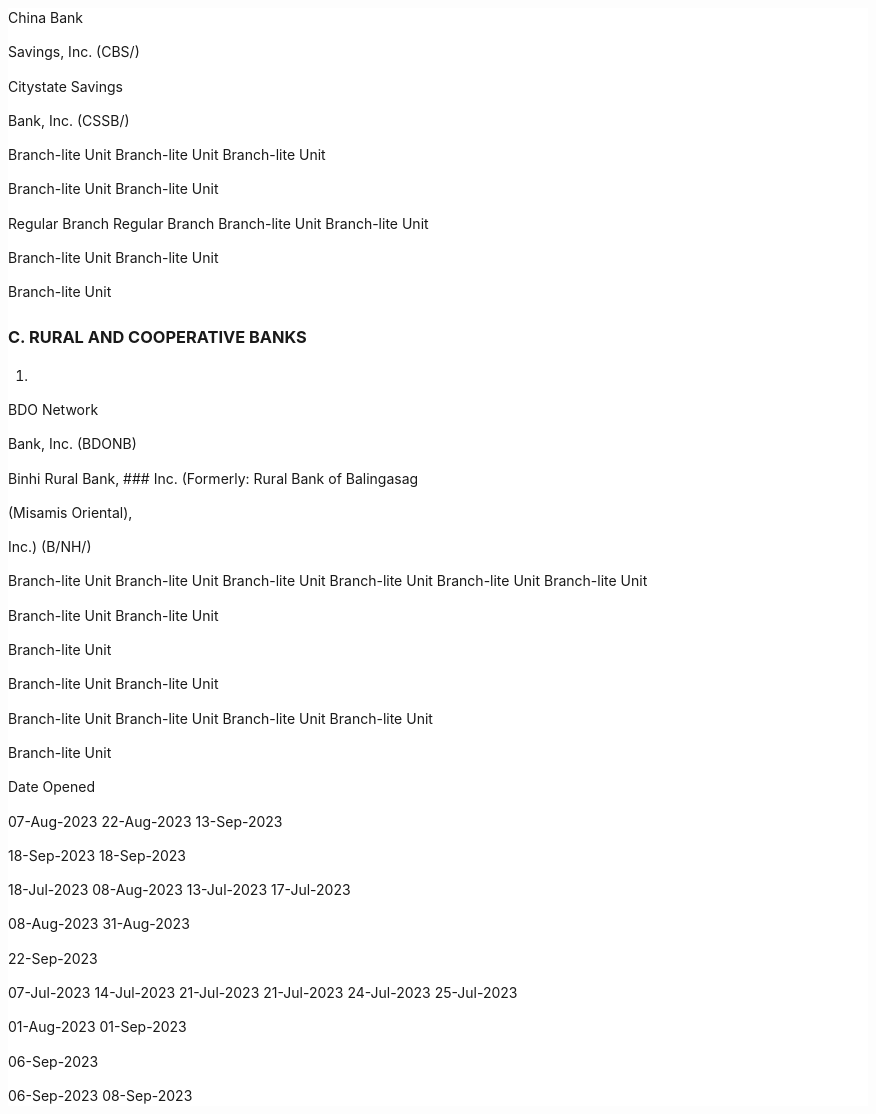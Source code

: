 China Bank

Savings, Inc. (CBS/)

Citystate Savings

Bank, Inc. (CSSB/)

Branch-lite Unit Branch-lite Unit Branch-lite Unit

Branch-lite Unit Branch-lite Unit

Regular Branch Regular Branch Branch-lite Unit Branch-lite Unit

Branch-lite Unit Branch-lite Unit

Branch-lite Unit

### C. RURAL AND COOPERATIVE BANKS

1.

BDO Network

Bank, Inc. (BDONB)

Binhi Rural Bank, ### Inc. (Formerly: Rural Bank of Balingasag

(Misamis Oriental),

Inc.) (B/NH/)

Branch-lite Unit Branch-lite Unit Branch-lite Unit Branch-lite Unit Branch-lite Unit Branch-lite Unit

Branch-lite Unit Branch-lite Unit

Branch-lite Unit

Branch-lite Unit Branch-lite Unit

Branch-lite Unit Branch-lite Unit Branch-lite Unit Branch-lite Unit

Branch-lite Unit

Date Opened

07-Aug-2023 22-Aug-2023 13-Sep-2023

18-Sep-2023 18-Sep-2023

18-Jul-2023 08-Aug-2023 13-Jul-2023 17-Jul-2023

08-Aug-2023 31-Aug-2023

22-Sep-2023

07-Jul-2023 14-Jul-2023 21-Jul-2023 21-Jul-2023 24-Jul-2023 25-Jul-2023

01-Aug-2023 01-Sep-2023

06-Sep-2023

06-Sep-2023 08-Sep-2023

